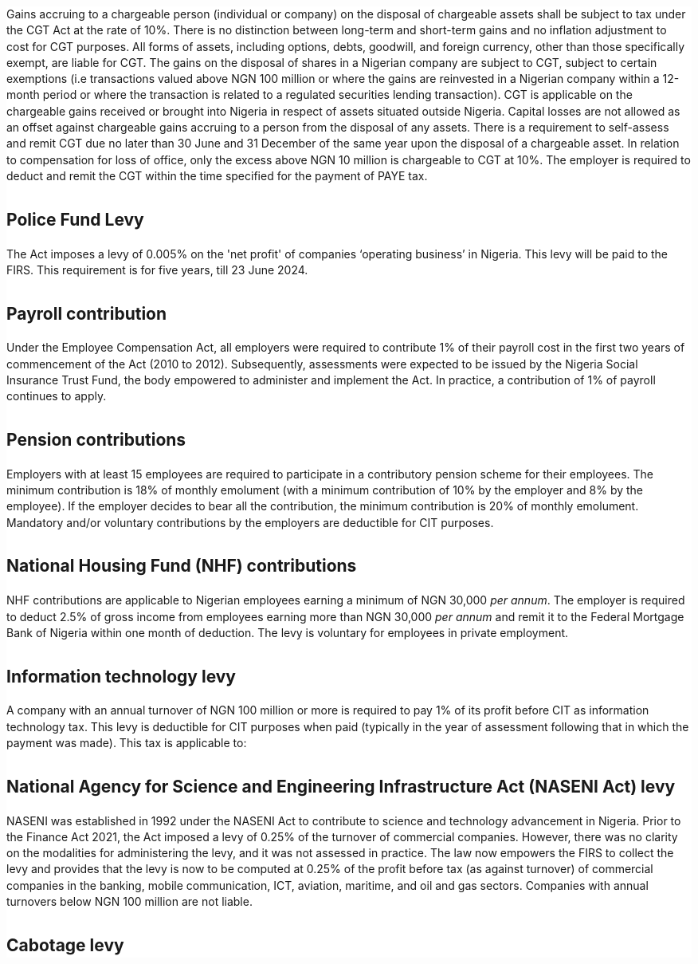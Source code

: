 Gains accruing to a chargeable person (individual or company) on the disposal of chargeable assets shall be subject to tax under the CGT Act at the rate of 10%. There is no distinction between long-term and short-term gains and no inflation adjustment to cost for CGT purposes.
All forms of assets, including options, debts, goodwill, and foreign currency, other than those specifically exempt, are liable for CGT.
The gains on the disposal of shares in a Nigerian company are subject to CGT, subject to certain exemptions (i.e transactions valued above NGN 100 million or where the gains are reinvested in a Nigerian company within a 12-month period or where the transaction is related to a regulated securities lending transaction).
CGT is applicable on the chargeable gains received or brought into Nigeria in respect of assets situated outside Nigeria.
Capital losses are not allowed as an offset against chargeable gains accruing to a person from the disposal of any assets.
There is a requirement to self-assess and remit CGT due no later than 30 June and 31 December of the same year upon the disposal of a chargeable asset.
In relation to compensation for loss of office, only the excess above NGN 10 million is chargeable to CGT at 10%. The employer is required to deduct and remit the CGT within the time specified for the payment of PAYE tax.
## Police Fund Levy
The Act imposes a levy of 0.005% on the 'net profit' of companies ‘operating business’ in Nigeria. This levy will be paid to the FIRS. This requirement is for five years, till 23 June 2024.
## Payroll contribution
Under the Employee Compensation Act, all employers were required to contribute 1% of their payroll cost in the first two years of commencement of the Act (2010 to 2012). Subsequently, assessments were expected to be issued by the Nigeria Social Insurance Trust Fund, the body empowered to administer and implement the Act. In practice, a contribution of 1% of payroll continues to apply.
## Pension contributions
Employers with at least 15 employees are required to participate in a contributory pension scheme for their employees. The minimum contribution is 18% of monthly emolument (with a minimum contribution of 10% by the employer and 8% by the employee). If the employer decides to bear all the contribution, the minimum contribution is 20% of monthly emolument. Mandatory and/or voluntary contributions by the employers are deductible for CIT purposes.
## National Housing Fund (NHF) contributions
NHF contributions are applicable to Nigerian employees earning a minimum of NGN 30,000 *per annum*. The employer is required to deduct 2.5% of gross income from employees earning more than NGN 30,000 *per annum* and remit it to the Federal Mortgage Bank of Nigeria within one month of deduction. The levy is voluntary for employees in private employment.
## Information technology levy
A company with an annual turnover of NGN 100 million or more is required to pay 1% of its profit before CIT as information technology tax. This levy is deductible for CIT purposes when paid (typically in the year of assessment following that in which the payment was made).
This tax is applicable to:
## National Agency for Science and Engineering Infrastructure Act (NASENI Act) levy
NASENI was established in 1992 under the NASENI Act to contribute to science and technology advancement in Nigeria. Prior to the Finance Act 2021, the Act imposed a levy of 0.25% of the turnover of commercial companies. However, there was no clarity on the modalities for administering the levy, and it was not assessed in practice.
The law now empowers the FIRS to collect the levy and provides that the levy is now to be computed at 0.25% of the profit before tax (as against turnover) of commercial companies in the banking, mobile communication, ICT, aviation, maritime, and oil and gas sectors. Companies with annual turnovers below NGN 100 million are not liable.
## Cabotage levy